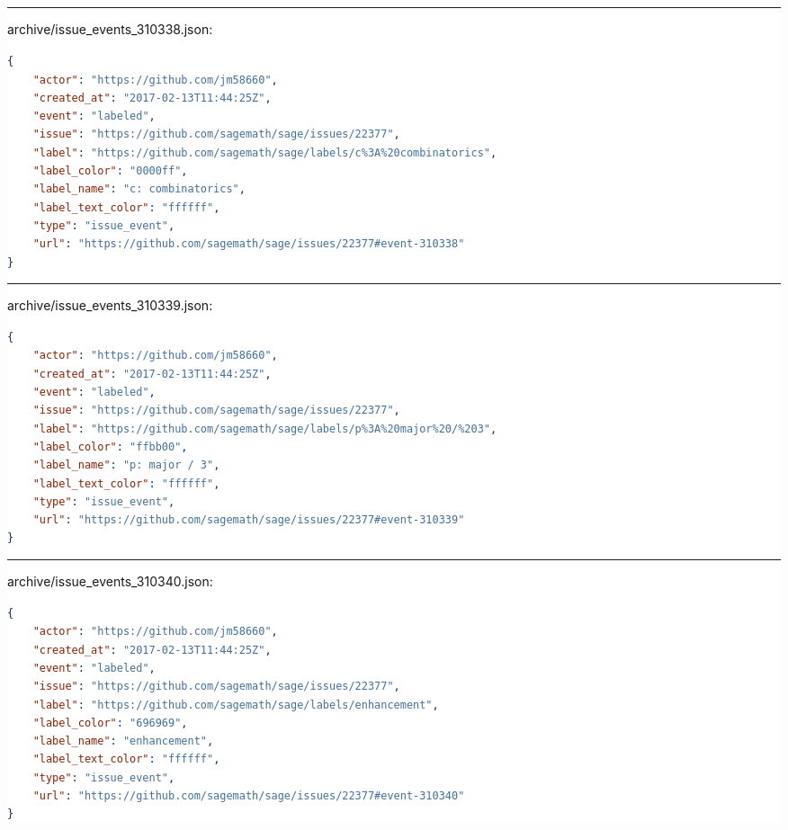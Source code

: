

---

archive/issue_events_310338.json:
```json
{
    "actor": "https://github.com/jm58660",
    "created_at": "2017-02-13T11:44:25Z",
    "event": "labeled",
    "issue": "https://github.com/sagemath/sage/issues/22377",
    "label": "https://github.com/sagemath/sage/labels/c%3A%20combinatorics",
    "label_color": "0000ff",
    "label_name": "c: combinatorics",
    "label_text_color": "ffffff",
    "type": "issue_event",
    "url": "https://github.com/sagemath/sage/issues/22377#event-310338"
}
```



---

archive/issue_events_310339.json:
```json
{
    "actor": "https://github.com/jm58660",
    "created_at": "2017-02-13T11:44:25Z",
    "event": "labeled",
    "issue": "https://github.com/sagemath/sage/issues/22377",
    "label": "https://github.com/sagemath/sage/labels/p%3A%20major%20/%203",
    "label_color": "ffbb00",
    "label_name": "p: major / 3",
    "label_text_color": "ffffff",
    "type": "issue_event",
    "url": "https://github.com/sagemath/sage/issues/22377#event-310339"
}
```



---

archive/issue_events_310340.json:
```json
{
    "actor": "https://github.com/jm58660",
    "created_at": "2017-02-13T11:44:25Z",
    "event": "labeled",
    "issue": "https://github.com/sagemath/sage/issues/22377",
    "label": "https://github.com/sagemath/sage/labels/enhancement",
    "label_color": "696969",
    "label_name": "enhancement",
    "label_text_color": "ffffff",
    "type": "issue_event",
    "url": "https://github.com/sagemath/sage/issues/22377#event-310340"
}
```
